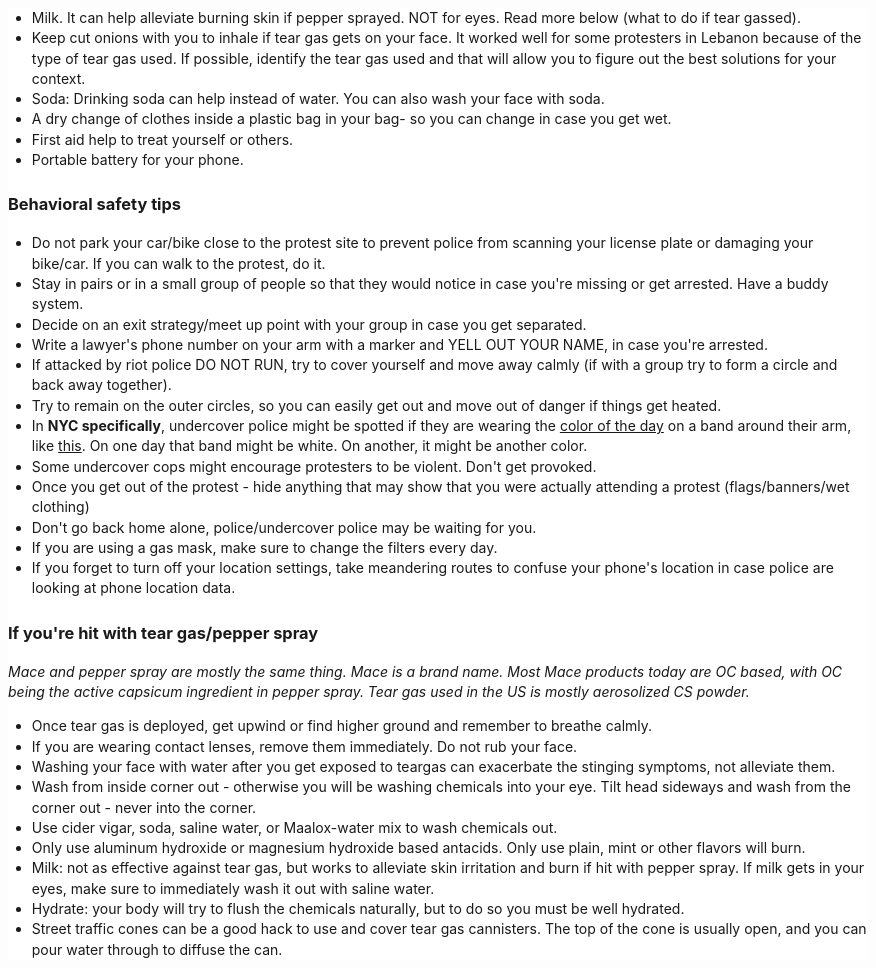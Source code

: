 - Milk. It can help alleviate burning skin if pepper sprayed. NOT for eyes. Read more below (what to do if tear gassed).
- Keep cut onions with you to inhale if tear gas gets on your face. It worked well for some protesters in Lebanon because of the type of tear gas used. If possible, identify the tear gas used and that will allow you to figure out the best solutions for your context.
- Soda: Drinking soda can help instead of water. You can also wash your face with soda. 
- A dry change of clothes inside a plastic bag in your bag- so you can change in case you get wet.
- First aid help to treat yourself or others.
- Portable battery for your phone. 

### Behavioral safety tips 
- Do not park your car/bike close to the protest site to prevent police from scanning your license plate 
or damaging your bike/car. If you can walk to the protest, do it. 
- Stay in pairs or in a small group of people so that they would notice in case you're missing or get arrested. Have a buddy system.
- Decide on an exit strategy/meet up point with your group in case you get separated. 
- Write a lawyer's phone number on your arm with a marker and YELL OUT YOUR NAME, in case you're arrested.
- If attacked by riot police DO NOT RUN, try to cover yourself and move away calmly (if with a group try 
to form a circle and back away together).
- Try to remain on the outer circles, so you can easily get out and move out of danger if things get heated.
- In **NYC specifically**, undercover police might be spotted if they are wearing the [color of the day](https://en.wikipedia.org/wiki/Color_of_the_day_(police)) on a band around their arm, like [this](https://twitter.com/ZackBornstein/status/1266547600330600448?s=20).  On one day that band might be white.  On another, it might be another color.
- Some undercover cops might encourage protesters to be violent. Don't get provoked.
- Once you get out of the protest - hide anything that may show that you were actually attending a protest (flags/banners/wet 
clothing) 
- Don't go back home alone, police/undercover police may be waiting for you. 
- If you are using a gas mask, make sure to change the filters every day.
- If you forget to turn off your location settings, take meandering routes to confuse your phone's location 
in case police are looking at phone location data.


### If you're hit with tear gas/pepper spray
_Mace and pepper spray are  mostly the same thing. Mace is a brand name. Most Mace products today are OC based, with OC being the active capsicum ingredient in pepper spray.
Tear gas used in the US is mostly aerosolized CS powder._

- Once tear gas is deployed, get upwind or find higher ground and remember to breathe calmly. 
- If you are wearing contact lenses, remove them immediately. Do not rub your face. 
- Washing your face with water after you get exposed to teargas can exacerbate the stinging symptoms, not alleviate them. 
- Wash from inside corner out - otherwise you will be washing chemicals into your eye. Tilt head sideways and wash from the corner out - never into the corner.
- Use cider vigar, soda, saline water, or Maalox-water mix to wash chemicals out. 
- Only use aluminum hydroxide or magnesium hydroxide based antacids. Only use plain, mint or other flavors will burn. 
- Milk: not as effective against tear gas, but works to alleviate skin irritation and burn if hit with pepper spray. If milk gets in your eyes, make sure to immediately wash it out with saline water. 
- Hydrate: your body will try to flush the chemicals naturally, but to do so you must be well hydrated.
- Street traffic cones can be a good hack to use and cover tear gas cannisters. The top of the cone is usually open, and you can pour water through to diffuse the can.
